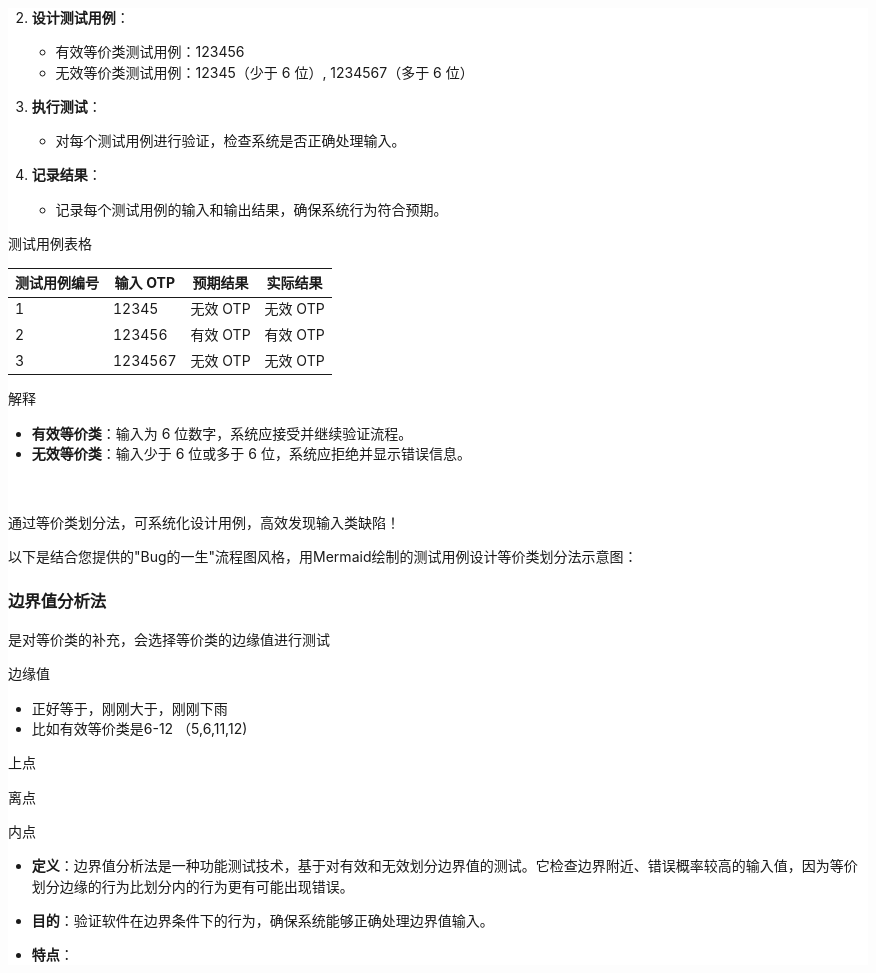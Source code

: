 2. **设计测试用例**：
   - 有效等价类测试用例：123456
   - 无效等价类测试用例：12345（少于 6 位）, 1234567（多于 6 位）

3. **执行测试**：
   - 对每个测试用例进行验证，检查系统是否正确处理输入。

4. **记录结果**：
   - 记录每个测试用例的输入和输出结果，确保系统行为符合预期。

测试用例表格

| 测试用例编号 | 输入 OTP | 预期结果 | 实际结果 |
| ------------ | -------- | -------- | -------- |
| 1            | 12345    | 无效 OTP | 无效 OTP |
| 2            | 123456   | 有效 OTP | 有效 OTP |
| 3            | 1234567  | 无效 OTP | 无效 OTP |

解释

- **有效等价类**：输入为 6 位数字，系统应接受并继续验证流程。
- **无效等价类**：输入少于 6 位或多于 6 位，系统应拒绝并显示错误信息。




​          



通过等价类划分法，可系统化设计用例，高效发现输入类缺陷！  

以下是结合您提供的"Bug的一生"流程图风格，用Mermaid绘制的测试用例设计等价类划分法示意图：  





### 边界值分析法

是对等价类的补充，会选择等价类的边缘值进行测试

边缘值

- 正好等于，刚刚大于，刚刚下雨
- 比如有效等价类是6-12 （5,6,11,12)





上点 

离点

内点



- **定义**：边界值分析法是一种功能测试技术，基于对有效和无效划分边界值的测试。它检查边界附近、错误概率较高的输入值，因为等价划分边缘的行为比划分内的行为更有可能出现错误。

- **目的**：验证软件在边界条件下的行为，确保系统能够正确处理边界值输入。

- **特点**：
